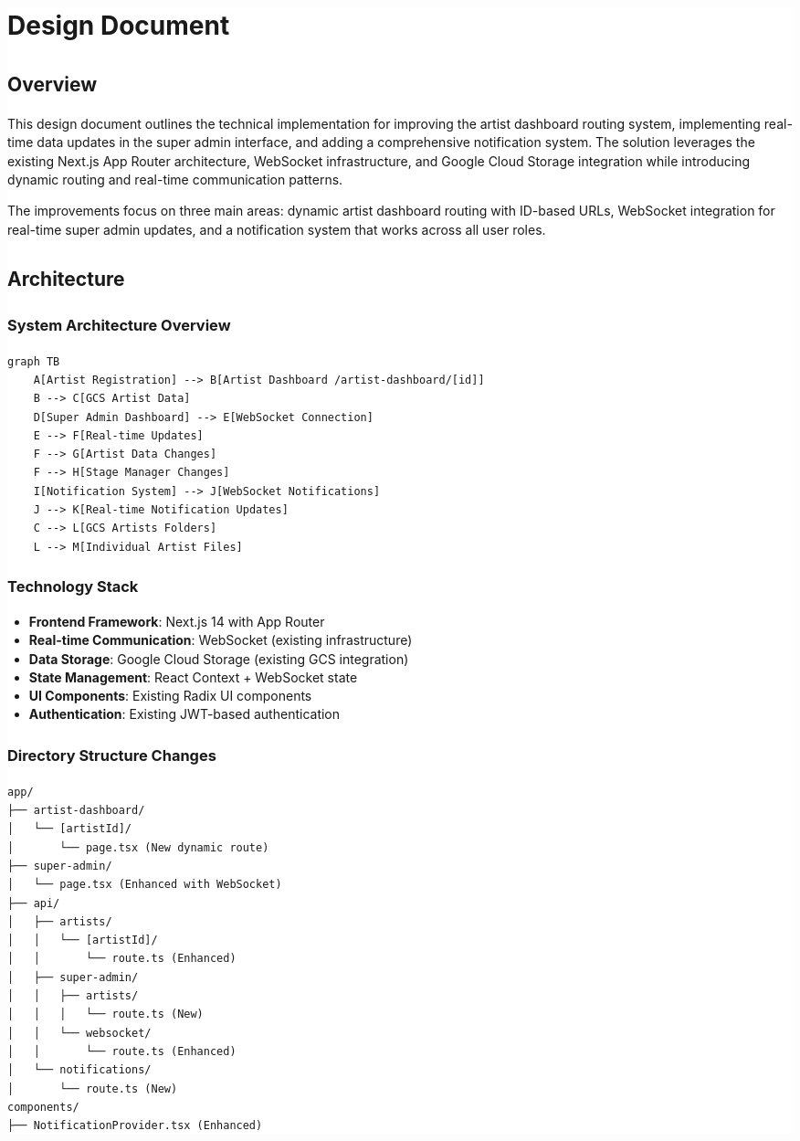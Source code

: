 # Design Document

## Overview

This design document outlines the technical implementation for improving the artist dashboard routing system, implementing real-time data updates in the super admin interface, and adding a comprehensive notification system. The solution leverages the existing Next.js App Router architecture, WebSocket infrastructure, and Google Cloud Storage integration while introducing dynamic routing and real-time communication patterns.

The improvements focus on three main areas: dynamic artist dashboard routing with ID-based URLs, WebSocket integration for real-time super admin updates, and a notification system that works across all user roles.

## Architecture

### System Architecture Overview

```mermaid
graph TB
    A[Artist Registration] --> B[Artist Dashboard /artist-dashboard/[id]]
    B --> C[GCS Artist Data]
    D[Super Admin Dashboard] --> E[WebSocket Connection]
    E --> F[Real-time Updates]
    F --> G[Artist Data Changes]
    F --> H[Stage Manager Changes]
    I[Notification System] --> J[WebSocket Notifications]
    J --> K[Real-time Notification Updates]
    C --> L[GCS Artists Folders]
    L --> M[Individual Artist Files]
```

### Technology Stack

-   **Frontend Framework**: Next.js 14 with App Router
-   **Real-time Communication**: WebSocket (existing infrastructure)
-   **Data Storage**: Google Cloud Storage (existing GCS integration)
-   **State Management**: React Context + WebSocket state
-   **UI Components**: Existing Radix UI components
-   **Authentication**: Existing JWT-based authentication

### Directory Structure Changes

```
app/
├── artist-dashboard/
│   └── [artistId]/
│       └── page.tsx (New dynamic route)
├── super-admin/
│   └── page.tsx (Enhanced with WebSocket)
├── api/
│   ├── artists/
│   │   └── [artistId]/
│   │       └── route.ts (Enhanced)
│   ├── super-admin/
│   │   ├── artists/
│   │   │   └── route.ts (New)
│   │   └── websocket/
│   │       └── route.ts (Enhanced)
│   └── notifications/
│       └── route.ts (New)
components/
├── NotificationProvider.tsx (Enhanced)
```